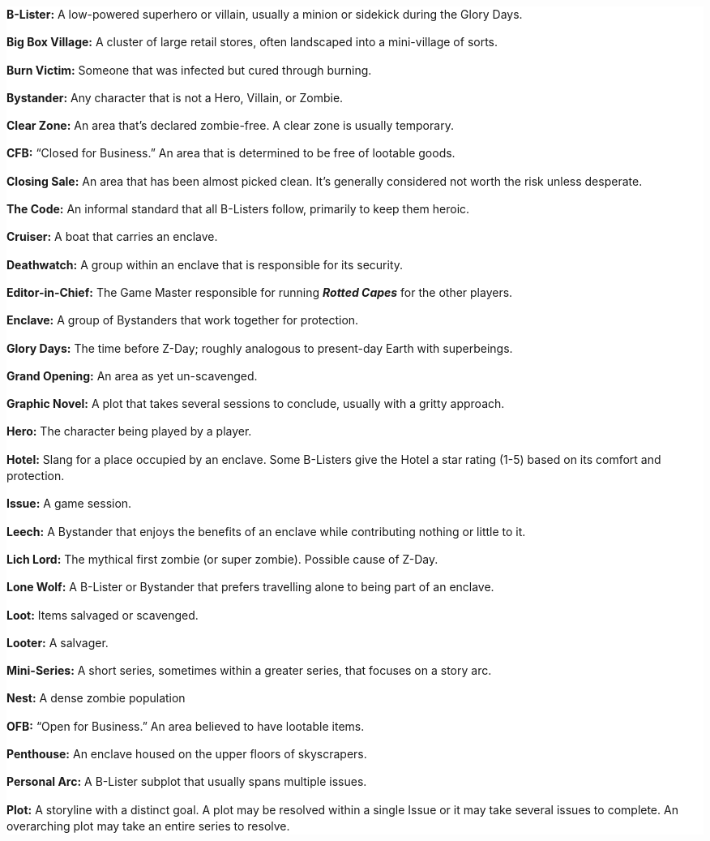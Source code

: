**B-Lister:** A low-powered superhero or villain, usually a minion or sidekick during the Glory Days.

**Big Box Village:** A cluster of large retail stores, often landscaped into a mini-village of sorts.

**Burn Victim:** Someone that was infected but cured through burning.

**Bystander:** Any character that is not a Hero, Villain, or Zombie.

**Clear Zone:** An area that’s declared zombie-free. A clear zone is usually temporary.

**CFB:** “Closed for Business.” An area that is determined to be free of lootable goods.

**Closing Sale:** An area that has been almost picked clean. It’s generally considered not worth the risk unless desperate.

**The Code:** An informal standard that all B-Listers follow, primarily to keep them heroic.

**Cruiser:** A boat that carries an enclave.

**Deathwatch:** A group within an enclave that is responsible for its security.

**Editor-in-Chief:** The Game Master responsible for running ***Rotted Capes*** for the other players.

**Enclave:** A group of Bystanders that work together for protection.

**Glory Days:** The time before Z-Day; roughly analogous to present-day Earth with superbeings.

**Grand Opening:** An area as yet un-scavenged.

**Graphic Novel:** A plot that takes several sessions to conclude, usually with a gritty approach.

**Hero:** The character being played by a player.

**Hotel:** Slang for a place occupied by an enclave. Some B-Listers give the Hotel a star rating (1-5) based on its comfort and protection.

**Issue:** A game session.

**Leech:** A Bystander that enjoys the benefits of an enclave while contributing nothing or little to it.

**Lich Lord:** The mythical first zombie (or super zombie). Possible cause of Z-Day.

**Lone Wolf:** A B-Lister or Bystander that prefers travelling alone to being part of an enclave.

**Loot:** Items salvaged or scavenged.

**Looter:** A salvager.

**Mini-Series:** A short series, sometimes within a greater series, that focuses on a story arc.

**Nest:** A dense zombie population

**OFB:** “Open for Business.” An area believed to have lootable items.

**Penthouse:** An enclave housed on the upper floors of skyscrapers.

**Personal Arc:** A B-Lister subplot that usually spans multiple issues.

**Plot:** A storyline with a distinct goal. A plot may be resolved within a single Issue or it may take several issues to complete. An overarching plot may take an entire series to resolve.
